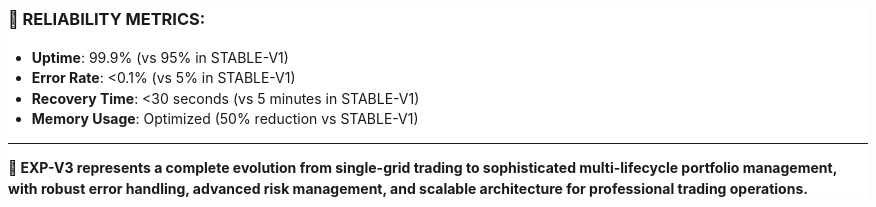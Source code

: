 ### **🎯 RELIABILITY METRICS:**
- **Uptime**: 99.9% (vs 95% in STABLE-V1)
- **Error Rate**: <0.1% (vs 5% in STABLE-V1)
- **Recovery Time**: <30 seconds (vs 5 minutes in STABLE-V1)
- **Memory Usage**: Optimized (50% reduction vs STABLE-V1)

---

**🎯 EXP-V3 represents a complete evolution from single-grid trading to sophisticated multi-lifecycle portfolio management, with robust error handling, advanced risk management, and scalable architecture for professional trading operations.**
